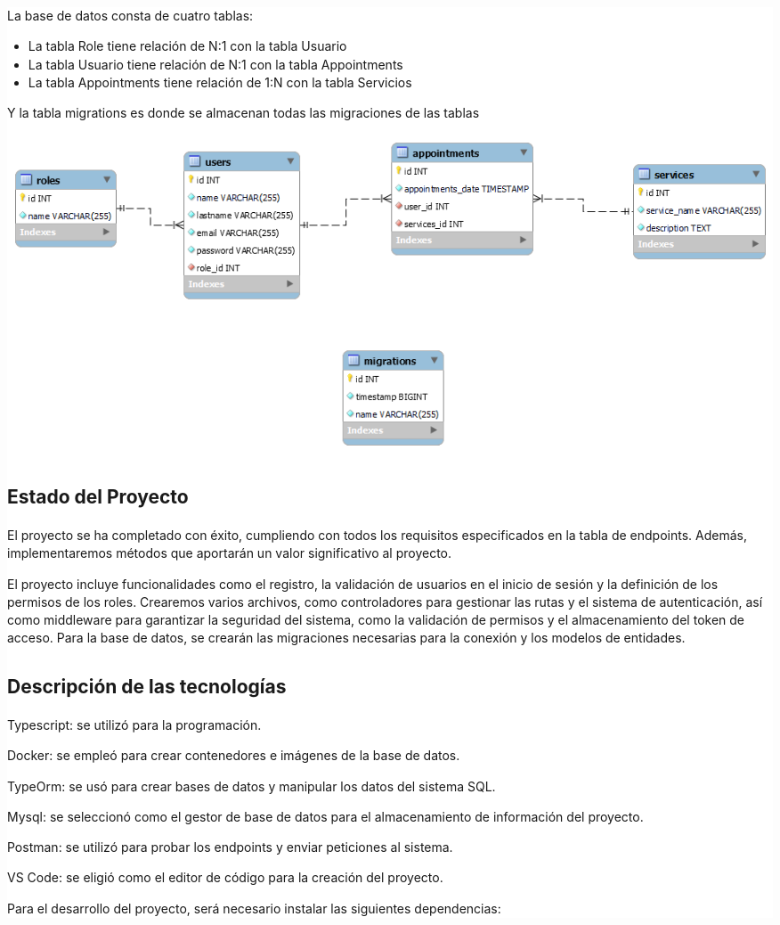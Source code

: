 La base de datos consta de cuatro tablas:

- La tabla Role tiene relación de N:1 con la tabla Usuario
- La tabla Usuario tiene relación de N:1 con la tabla Appointments
- La tabla Appointments tiene relación de 1:N con la tabla Servicios

Y la tabla migrations es donde se almacenan todas las migraciones de las tablas

![tatu.png](Gestio%CC%81n%20de%20citas%20para%20un%20estudio%20de%20tatuajes%20475b36dcd82c44d0a85c6c5f8a2ff290/tatu.png)

## Estado del Proyecto

El proyecto se ha completado con éxito, cumpliendo con todos los requisitos especificados en la tabla de endpoints. Además, implementaremos métodos que aportarán un valor significativo al proyecto.

El proyecto incluye funcionalidades como el registro, la validación de usuarios en el inicio de sesión y la definición de los permisos de los roles. Crearemos varios archivos, como controladores para gestionar las rutas y el sistema de autenticación, así como middleware para garantizar la seguridad del sistema, como la validación de permisos y el almacenamiento del token de acceso. Para la base de datos, se crearán las migraciones necesarias para la conexión y los modelos de entidades.

## Descripción de las tecnologías

Typescript: se utilizó para la programación.

Docker: se empleó para crear contenedores e imágenes de la base de datos.

TypeOrm: se usó para crear bases de datos y manipular los datos del sistema SQL.

Mysql: se seleccionó como el gestor de base de datos para el almacenamiento de información del proyecto.

Postman: se utilizó para probar los endpoints y enviar peticiones al sistema.

VS Code: se eligió como el editor de código para la creación del proyecto.

Para el desarrollo del proyecto, será necesario instalar las siguientes dependencias:
